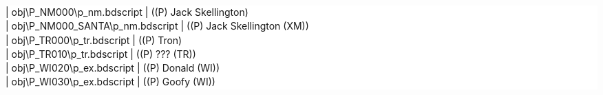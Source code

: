 | obj\P_NM000\p_nm.bdscript       | ((P) Jack Skellington)          
| obj\P_NM000_SANTA\p_nm.bdscript       | ((P) Jack Skellington (XM))          
| obj\P_TR000\p_tr.bdscript       | ((P) Tron)          
| obj\P_TR010\p_tr.bdscript       | ((P) ??? (TR))          
| obj\P_WI020\p_ex.bdscript       | ((P) Donald (WI))          
| obj\P_WI030\p_ex.bdscript       | ((P) Goofy (WI))          



